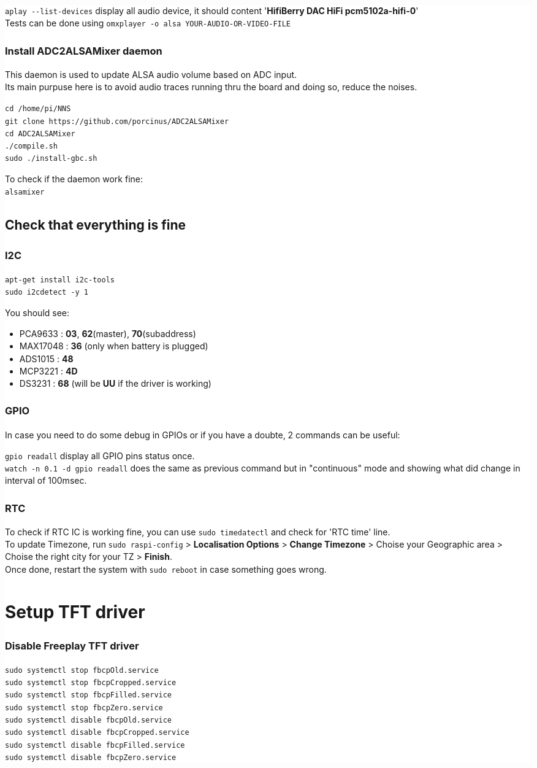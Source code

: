 `aplay --list-devices` display all audio device, it should content '**HifiBerry DAC HiFi pcm5102a-hifi-0**'  
Tests can be done using `omxplayer -o alsa YOUR-AUDIO-OR-VIDEO-FILE`  


### Install ADC2ALSAMixer daemon
This daemon is used to update ALSA audio volume based on ADC input.  
Its main purpuse here is to avoid audio traces running thru the board and doing so, reduce the noises.  

`cd /home/pi/NNS`  
`git clone https://github.com/porcinus/ADC2ALSAMixer`  
`cd ADC2ALSAMixer`  
`./compile.sh`  
`sudo ./install-gbc.sh`  

To check if the daemon work fine:  
`alsamixer`  


## Check that everything is fine
### I2C
`apt-get install i2c-tools`  
`sudo i2cdetect -y 1`  

You should see:  
- PCA9633 : **03**, **62**(master), **70**(subaddress)  
- MAX17048 : **36** (only when battery is plugged)  
- ADS1015 : **48**  
- MCP3221 : **4D**  
- DS3231 : **68** (will be **UU** if the driver is working)  

### GPIO
In case you need to do some debug in GPIOs or if you have a doubte, 2 commands can be useful:  

`gpio readall` display all GPIO pins status once.  
`watch -n 0.1 -d gpio readall` does the same as previous command but in "continuous" mode and showing what did change in interval of 100msec.  

### RTC
To check if RTC IC is working fine, you can use `sudo timedatectl` and check for 'RTC time' line.  
To update Timezone, run `sudo raspi-config` > **Localisation Options** > **Change Timezone** > Choise your Geographic area > Choise the right city for your TZ > **Finish**.  
Once done, restart the system with `sudo reboot` in case something goes wrong.  


# Setup TFT driver
### Disable Freeplay TFT driver
`sudo systemctl stop fbcpOld.service`  
`sudo systemctl stop fbcpCropped.service`  
`sudo systemctl stop fbcpFilled.service`  
`sudo systemctl stop fbcpZero.service`  
`sudo systemctl disable fbcpOld.service`  
`sudo systemctl disable fbcpCropped.service`  
`sudo systemctl disable fbcpFilled.service`  
`sudo systemctl disable fbcpZero.service`  
